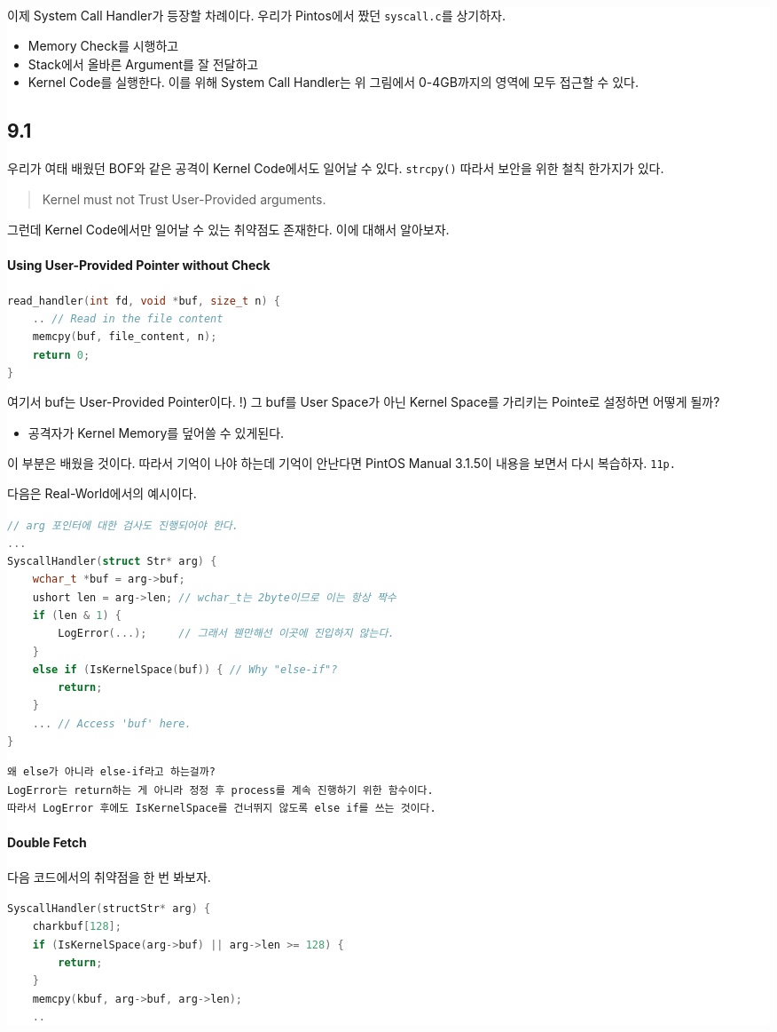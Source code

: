 이제 System Call Handler가 등장할 차례이다.
우리가 Pintos에서 짰던 `syscall.c`를 상기하자.
- Memory Check를 시행하고
- Stack에서 올바른 Argument를 잘 전달하고
- Kernel Code를 실행한다.
이를 위해 System Call Handler는 위 그림에서 0-4GB까지의 영역에 모두 접근할 수 있다. 

## 9.1 

우리가 여태 배웠던 BOF와 같은 공격이 Kernel Code에서도 일어날 수 있다. `strcpy()`
따라서 보안을 위한 철칙 한가지가 있다.
> Kernel must not Trust User-Provided arguments.

그런데 Kernel Code에서만 일어날 수 있는 취약점도 존재한다.
이에 대해서 알아보자.

#### Using User-Provided Pointer without Check
```c
read_handler(int fd, void *buf, size_t n) { 
	.. // Read in the file content
	memcpy(buf, file_content, n);
	return 0; 
}
```
여기서 buf는 User-Provided Pointer이다.
!) 그 buf를 User Space가 아닌 Kernel Space를 가리키는 Pointe로 설정하면 어떻게 될까?
- 공격자가 Kernel Memory를 덮어쓸 수 있게된다.

이 부분은 배웠을 것이다. 따라서 기억이 나야 하는데 기억이 안난다면 PintOS Manual 3.1.5이 내용을 보면서 다시 복습하자. `11p.`

다음은 Real-World에서의 예시이다.
```c
// arg 포인터에 대한 검사도 진행되어야 한다.
...
SyscallHandler(struct Str* arg) {
	wchar_t *buf = arg->buf;
	ushort len = arg->len; // wchar_t는 2byte이므로 이는 항상 짝수
	if (len & 1) {
		LogError(...);     // 그래서 웬만해선 이곳에 진입하지 않는다.
	}
	else if (IsKernelSpace(buf)) { // Why "else-if"?
		return;
	}
	... // Access 'buf' here.
}
```
	왜 else가 아니라 else-if라고 하는걸까?
	LogError는 return하는 게 아니라 정정 후 process를 계속 진행하기 위한 함수이다.
	따라서 LogError 후에도 IsKernelSpace를 건너뛰지 않도록 else if를 쓰는 것이다.

#### Double Fetch


다음 코드에서의 취약점을 한 번 봐보자.
```c
SyscallHandler(structStr* arg) {
	charkbuf[128];
	if (IsKernelSpace(arg->buf) || arg->len >= 128) { 
		return;
	}
	memcpy(kbuf, arg->buf, arg->len); 
	..
```
